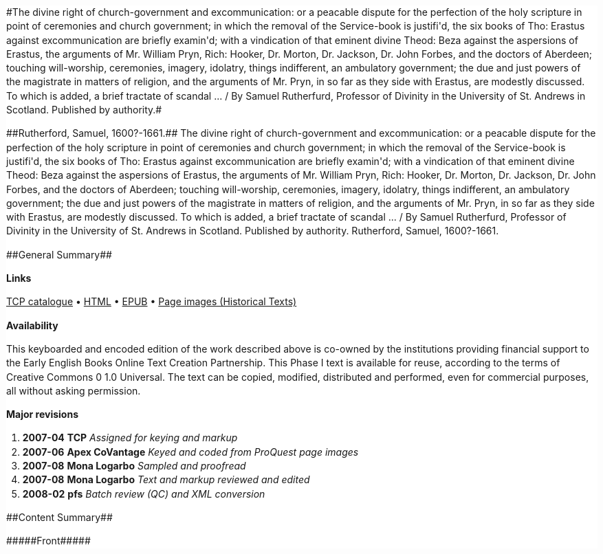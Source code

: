 #The divine right of church-government and excommunication: or a peacable dispute for the perfection of the holy scripture in point of ceremonies and church government; in which the removal of the Service-book is justifi'd, the six books of Tho: Erastus against excommunication are briefly examin'd; with a vindication of that eminent divine Theod: Beza against the aspersions of Erastus, the arguments of Mr. William Pryn, Rich: Hooker, Dr. Morton, Dr. Jackson, Dr. John Forbes, and the doctors of Aberdeen; touching will-worship, ceremonies, imagery, idolatry, things indifferent, an ambulatory government; the due and just powers of the magistrate in matters of religion, and the arguments of Mr. Pryn, in so far as they side with Erastus, are modestly discussed. To which is added, a brief tractate of scandal ... / By Samuel Rutherfurd, Professor of Divinity in the University of St. Andrews in Scotland. Published by authority.#

##Rutherford, Samuel, 1600?-1661.##
The divine right of church-government and excommunication: or a peacable dispute for the perfection of the holy scripture in point of ceremonies and church government; in which the removal of the Service-book is justifi'd, the six books of Tho: Erastus against excommunication are briefly examin'd; with a vindication of that eminent divine Theod: Beza against the aspersions of Erastus, the arguments of Mr. William Pryn, Rich: Hooker, Dr. Morton, Dr. Jackson, Dr. John Forbes, and the doctors of Aberdeen; touching will-worship, ceremonies, imagery, idolatry, things indifferent, an ambulatory government; the due and just powers of the magistrate in matters of religion, and the arguments of Mr. Pryn, in so far as they side with Erastus, are modestly discussed. To which is added, a brief tractate of scandal ... / By Samuel Rutherfurd, Professor of Divinity in the University of St. Andrews in Scotland. Published by authority.
Rutherford, Samuel, 1600?-1661.

##General Summary##

**Links**

[TCP catalogue](http://www.ota.ox.ac.uk/tcp/)  • 
[HTML](http://tei.it.ox.ac.uk/tcp/Texts-HTML/free/A92/A92138.html)  • 
[EPUB](http://tei.it.ox.ac.uk/tcp/Texts-EPUB/free/A92/A92138.epub) • 
[Page images (Historical Texts)](https://data.historicaltexts.jisc.ac.uk/view?pubId=eebo-99861333e&pageId=eebo-99861333e-113466-1)

**Availability**

This keyboarded and encoded edition of the
	       work described above is co-owned by the institutions
	       providing financial support to the Early English Books
	       Online Text Creation Partnership. This Phase I text is
	       available for reuse, according to the terms of Creative
	       Commons 0 1.0 Universal. The text can be copied,
	       modified, distributed and performed, even for
	       commercial purposes, all without asking permission.

**Major revisions**

1. __2007-04__ __TCP__ *Assigned for keying and markup*
1. __2007-06__ __Apex CoVantage__ *Keyed and coded from ProQuest page images*
1. __2007-08__ __Mona Logarbo__ *Sampled and proofread*
1. __2007-08__ __Mona Logarbo__ *Text and markup reviewed and edited*
1. __2008-02__ __pfs__ *Batch review (QC) and XML conversion*

##Content Summary##

#####Front#####
